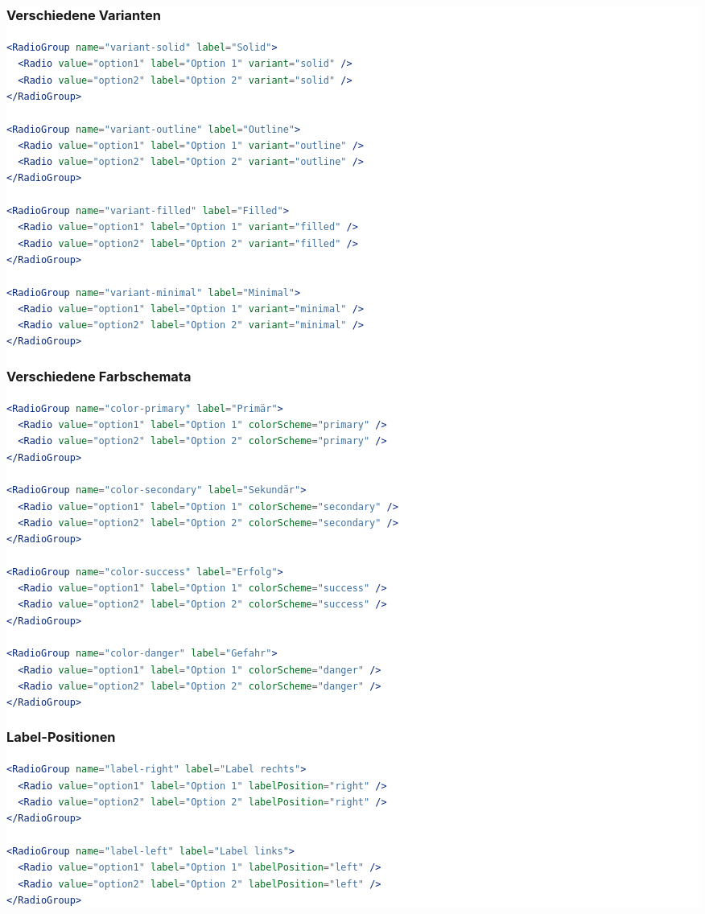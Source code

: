 ### Verschiedene Varianten

```jsx
<RadioGroup name="variant-solid" label="Solid">
  <Radio value="option1" label="Option 1" variant="solid" />
  <Radio value="option2" label="Option 2" variant="solid" />
</RadioGroup>

<RadioGroup name="variant-outline" label="Outline">
  <Radio value="option1" label="Option 1" variant="outline" />
  <Radio value="option2" label="Option 2" variant="outline" />
</RadioGroup>

<RadioGroup name="variant-filled" label="Filled">
  <Radio value="option1" label="Option 1" variant="filled" />
  <Radio value="option2" label="Option 2" variant="filled" />
</RadioGroup>

<RadioGroup name="variant-minimal" label="Minimal">
  <Radio value="option1" label="Option 1" variant="minimal" />
  <Radio value="option2" label="Option 2" variant="minimal" />
</RadioGroup>
```

### Verschiedene Farbschemata

```jsx
<RadioGroup name="color-primary" label="Primär">
  <Radio value="option1" label="Option 1" colorScheme="primary" />
  <Radio value="option2" label="Option 2" colorScheme="primary" />
</RadioGroup>

<RadioGroup name="color-secondary" label="Sekundär">
  <Radio value="option1" label="Option 1" colorScheme="secondary" />
  <Radio value="option2" label="Option 2" colorScheme="secondary" />
</RadioGroup>

<RadioGroup name="color-success" label="Erfolg">
  <Radio value="option1" label="Option 1" colorScheme="success" />
  <Radio value="option2" label="Option 2" colorScheme="success" />
</RadioGroup>

<RadioGroup name="color-danger" label="Gefahr">
  <Radio value="option1" label="Option 1" colorScheme="danger" />
  <Radio value="option2" label="Option 2" colorScheme="danger" />
</RadioGroup>
```

### Label-Positionen

```jsx
<RadioGroup name="label-right" label="Label rechts">
  <Radio value="option1" label="Option 1" labelPosition="right" />
  <Radio value="option2" label="Option 2" labelPosition="right" />
</RadioGroup>

<RadioGroup name="label-left" label="Label links">
  <Radio value="option1" label="Option 1" labelPosition="left" />
  <Radio value="option2" label="Option 2" labelPosition="left" />
</RadioGroup>
```
